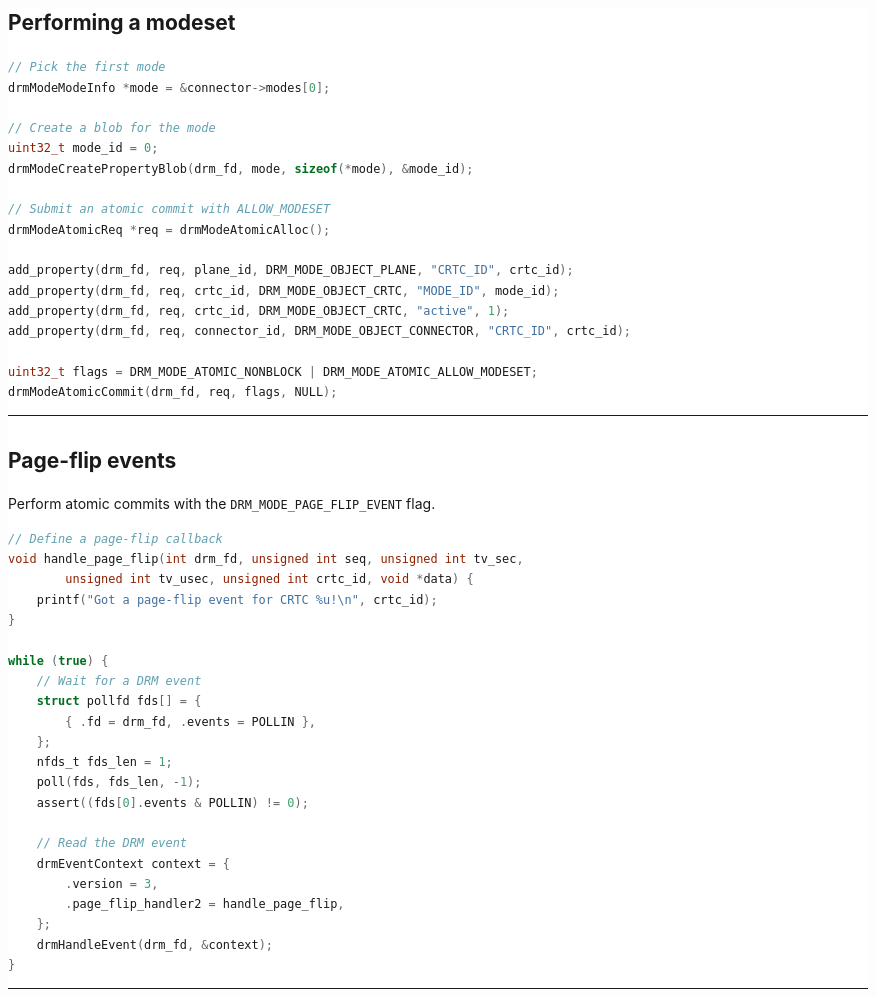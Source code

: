 
## Performing a modeset

```c
// Pick the first mode
drmModeModeInfo *mode = &connector->modes[0];

// Create a blob for the mode
uint32_t mode_id = 0;
drmModeCreatePropertyBlob(drm_fd, mode, sizeof(*mode), &mode_id);

// Submit an atomic commit with ALLOW_MODESET
drmModeAtomicReq *req = drmModeAtomicAlloc();

add_property(drm_fd, req, plane_id, DRM_MODE_OBJECT_PLANE, "CRTC_ID", crtc_id);
add_property(drm_fd, req, crtc_id, DRM_MODE_OBJECT_CRTC, "MODE_ID", mode_id);
add_property(drm_fd, req, crtc_id, DRM_MODE_OBJECT_CRTC, "active", 1);
add_property(drm_fd, req, connector_id, DRM_MODE_OBJECT_CONNECTOR, "CRTC_ID", crtc_id);

uint32_t flags = DRM_MODE_ATOMIC_NONBLOCK | DRM_MODE_ATOMIC_ALLOW_MODESET;
drmModeAtomicCommit(drm_fd, req, flags, NULL);
```

---

## Page-flip events

Perform atomic commits with the `DRM_MODE_PAGE_FLIP_EVENT` flag.

```c
// Define a page-flip callback
void handle_page_flip(int drm_fd, unsigned int seq, unsigned int tv_sec,
		unsigned int tv_usec, unsigned int crtc_id, void *data) {
	printf("Got a page-flip event for CRTC %u!\n", crtc_id);
}

while (true) {
	// Wait for a DRM event
	struct pollfd fds[] = {
		{ .fd = drm_fd, .events = POLLIN },
	};
	nfds_t fds_len = 1;
	poll(fds, fds_len, -1);
	assert((fds[0].events & POLLIN) != 0);

	// Read the DRM event
	drmEventContext context = {
		.version = 3,
		.page_flip_handler2 = handle_page_flip,
	};
	drmHandleEvent(drm_fd, &context);
}
```

---
